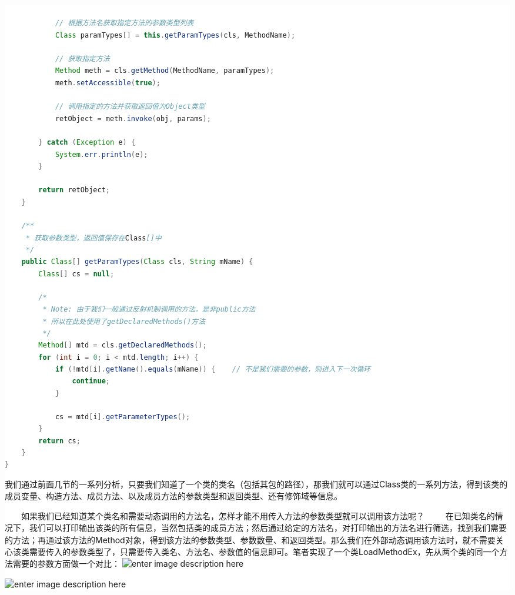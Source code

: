 ```java

            // 根据方法名获取指定方法的参数类型列表
            Class paramTypes[] = this.getParamTypes(cls, MethodName);
            
            // 获取指定方法
            Method meth = cls.getMethod(MethodName, paramTypes);
            meth.setAccessible(true);
            
            // 调用指定的方法并获取返回值为Object类型
            retObject = meth.invoke(obj, params);
            
        } catch (Exception e) {
            System.err.println(e);
        }
        
        return retObject;
    }
    
    /**
     * 获取参数类型，返回值保存在Class[]中
     */
    public Class[] getParamTypes(Class cls, String mName) {
        Class[] cs = null;
        
        /*
         * Note: 由于我们一般通过反射机制调用的方法，是非public方法
         * 所以在此处使用了getDeclaredMethods()方法
         */
        Method[] mtd = cls.getDeclaredMethods();    
        for (int i = 0; i < mtd.length; i++) {
            if (!mtd[i].getName().equals(mName)) {    // 不是我们需要的参数，则进入下一次循环
                continue;
            }
            
            cs = mtd[i].getParameterTypes();
        }
        return cs;
    }
}
```
 
 我们通过前面几节的一系列分析，只要我们知道了一个类的类名（包括其包的路径），那我们就可以通过Class类的一系列方法，得到该类的成员变量、构造方法、成员方法、以及成员方法的参数类型和返回类型、还有修饰域等信息。
 
　　如果我们已经知道某个类名和需要动态调用的方法名，怎样才能不用传入方法的参数类型就可以调用该方法呢？
　　
     在已知类名的情况下，我们可以打印输出该类的所有信息，当然包括类的成员方法；然后通过给定的方法名，对打印输出的方法名进行筛选，找到我们需要的方法；再通过该方法的Method对象，得到该方法的参数类型、参数数量、和返回类型。那么我们在外部动态调用该方法时，就不需要关心该类需要传入的参数类型了，只需要传入类名、方法名、参数值的信息即可。笔者实现了一个类LoadMethodEx，先从两个类的同一个方法需要的参数方面做一个对比：
     ![enter image description here](http://pic002.cnblogs.com/images/2011/277165/2011041310590386.jpg)
       
![enter image description here](http://pic002.cnblogs.com/images/2011/277165/2011041310592526.jpg)
